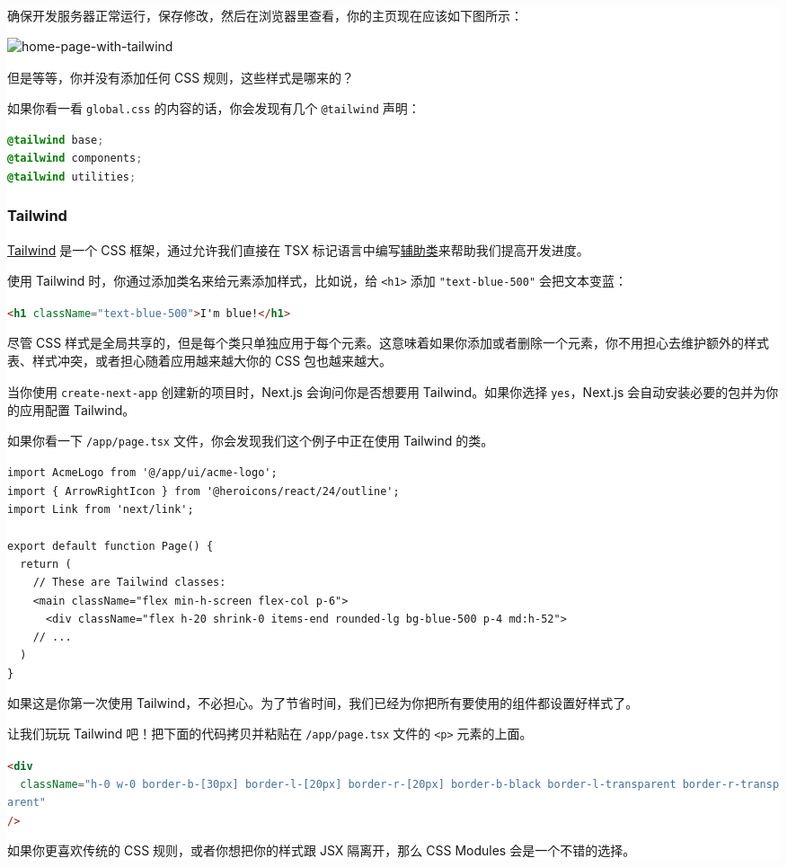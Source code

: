 确保开发服务器正常运行，保存修改，然后在浏览器里查看，你的主页现在应该如下图所示：

![home-page-with-tailwind](home-page-with-tailwind.avif)

但是等等，你并没有添加任何 CSS 规则，这些样式是哪来的？

如果你看一看 `global.css` 的内容的话，你会发现有几个 `@tailwind` 声明：

```css
@tailwind base;
@tailwind components;
@tailwind utilities;
```

### Tailwind

[Tailwind](https://tailwindcss.com/) 是一个 CSS 框架，通过允许我们直接在 TSX 标记语言中编写[辅助类](https://tailwindcss.com/docs/utility-first)来帮助我们提高开发进度。

使用 Tailwind 时，你通过添加类名来给元素添加样式，比如说，给 `<h1>` 添加 `"text-blue-500"` 会把文本变蓝：

```html
<h1 className="text-blue-500">I'm blue!</h1>
```

尽管 CSS 样式是全局共享的，但是每个类只单独应用于每个元素。这意味着如果你添加或者删除一个元素，你不用担心去维护额外的样式表、样式冲突，或者担心随着应用越来越大你的 CSS 包也越来越大。

当你使用 `create-next-app` 创建新的项目时，Next.js 会询问你是否想要用 Tailwind。如果你选择 `yes`，Next.js 会自动安装必要的包并为你的应用配置 Tailwind。

如果你看一下 `/app/page.tsx` 文件，你会发现我们这个例子中正在使用 Tailwind 的类。

```tsx
import AcmeLogo from '@/app/ui/acme-logo';
import { ArrowRightIcon } from '@heroicons/react/24/outline';
import Link from 'next/link';
 
export default function Page() {
  return (
    // These are Tailwind classes:
    <main className="flex min-h-screen flex-col p-6">
      <div className="flex h-20 shrink-0 items-end rounded-lg bg-blue-500 p-4 md:h-52">
    // ...
  )
}
```

如果这是你第一次使用 Tailwind，不必担心。为了节省时间，我们已经为你把所有要使用的组件都设置好样式了。

让我们玩玩 Tailwind 吧！把下面的代码拷贝并粘贴在 `/app/page.tsx` 文件的 `<p>` 元素的上面。

```html
<div
  className="h-0 w-0 border-b-[30px] border-l-[20px] border-r-[20px] border-b-black border-l-transparent border-r-transparent"
/>
```

如果你更喜欢传统的 CSS 规则，或者你想把你的样式跟 JSX 隔离开，那么 CSS Modules 会是一个不错的选择。

